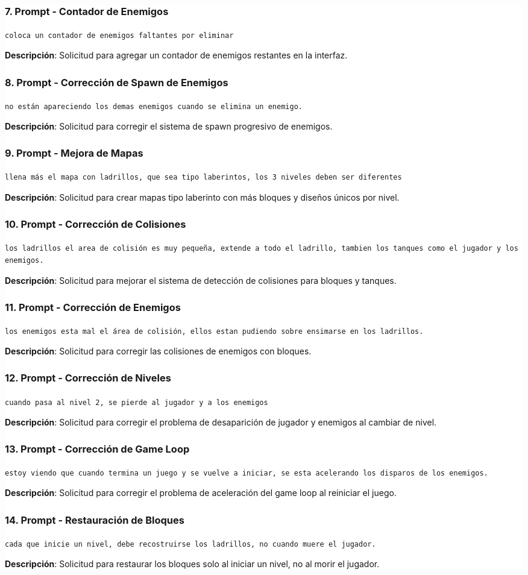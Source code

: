 ### 7. **Prompt - Contador de Enemigos**
```
coloca un contador de enemigos faltantes por eliminar
```
**Descripción**: Solicitud para agregar un contador de enemigos restantes en la interfaz.

### 8. **Prompt - Corrección de Spawn de Enemigos**
```
no están apareciendo los demas enemigos cuando se elimina un enemigo.
```
**Descripción**: Solicitud para corregir el sistema de spawn progresivo de enemigos.

### 9. **Prompt - Mejora de Mapas**
```
llena más el mapa con ladrillos, que sea tipo laberintos, los 3 niveles deben ser diferentes
```
**Descripción**: Solicitud para crear mapas tipo laberinto con más bloques y diseños únicos por nivel.

### 10. **Prompt - Corrección de Colisiones**
```
los ladrillos el area de colisión es muy pequeña, extende a todo el ladrillo, tambien los tanques como el jugador y los enemigos.
```
**Descripción**: Solicitud para mejorar el sistema de detección de colisiones para bloques y tanques.

### 11. **Prompt - Corrección de Enemigos**
```
los enemigos esta mal el área de colisión, ellos estan pudiendo sobre ensimarse en los ladrillos.
```
**Descripción**: Solicitud para corregir las colisiones de enemigos con bloques.

### 12. **Prompt - Corrección de Niveles**
```
cuando pasa al nivel 2, se pierde al jugador y a los enemigos
```
**Descripción**: Solicitud para corregir el problema de desaparición de jugador y enemigos al cambiar de nivel.

### 13. **Prompt - Corrección de Game Loop**
```
estoy viendo que cuando termina un juego y se vuelve a iniciar, se esta acelerando los disparos de los enemigos.
```
**Descripción**: Solicitud para corregir el problema de aceleración del game loop al reiniciar el juego.

### 14. **Prompt - Restauración de Bloques**
```
cada que inicie un nivel, debe recostruirse los ladrillos, no cuando muere el jugador.
```
**Descripción**: Solicitud para restaurar los bloques solo al iniciar un nivel, no al morir el jugador.
